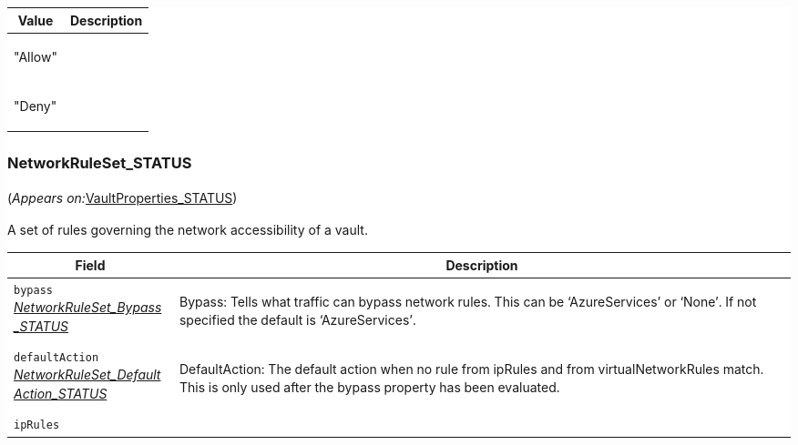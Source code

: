 </div>
<table>
<thead>
<tr>
<th>Value</th>
<th>Description</th>
</tr>
</thead>
<tbody><tr><td><p>&#34;Allow&#34;</p></td>
<td></td>
</tr><tr><td><p>&#34;Deny&#34;</p></td>
<td></td>
</tr></tbody>
</table>
<h3 id="keyvault.azure.com/v1api20230701.NetworkRuleSet_STATUS">NetworkRuleSet_STATUS
</h3>
<p>
(<em>Appears on:</em><a href="#keyvault.azure.com/v1api20230701.VaultProperties_STATUS">VaultProperties_STATUS</a>)
</p>
<div>
<p>A set of rules governing the network accessibility of a vault.</p>
</div>
<table>
<thead>
<tr>
<th>Field</th>
<th>Description</th>
</tr>
</thead>
<tbody>
<tr>
<td>
<code>bypass</code><br/>
<em>
<a href="#keyvault.azure.com/v1api20230701.NetworkRuleSet_Bypass_STATUS">
NetworkRuleSet_Bypass_STATUS
</a>
</em>
</td>
<td>
<p>Bypass: Tells what traffic can bypass network rules. This can be &lsquo;AzureServices&rsquo; or &lsquo;None&rsquo;.  If not specified the
default is &lsquo;AzureServices&rsquo;.</p>
</td>
</tr>
<tr>
<td>
<code>defaultAction</code><br/>
<em>
<a href="#keyvault.azure.com/v1api20230701.NetworkRuleSet_DefaultAction_STATUS">
NetworkRuleSet_DefaultAction_STATUS
</a>
</em>
</td>
<td>
<p>DefaultAction: The default action when no rule from ipRules and from virtualNetworkRules match. This is only used after
the bypass property has been evaluated.</p>
</td>
</tr>
<tr>
<td>
<code>ipRules</code><br/>